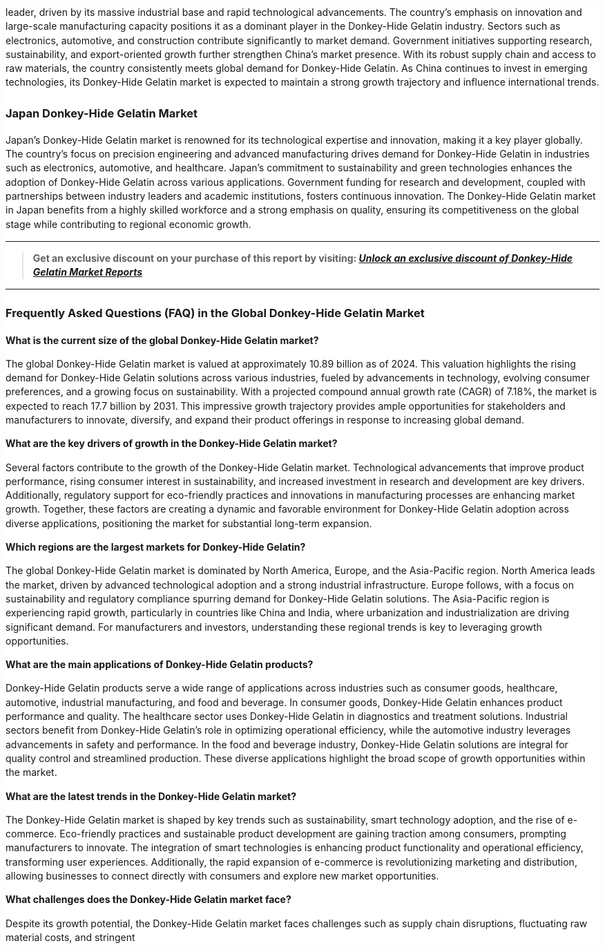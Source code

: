 leader, driven by its massive industrial base and rapid technological advancements. The country&rsquo;s emphasis on innovation and large-scale manufacturing capacity positions it as a dominant player in the Donkey-Hide Gelatin industry. Sectors such as electronics, automotive, and construction contribute significantly to market demand. Government initiatives supporting research, sustainability, and export-oriented growth further strengthen China&rsquo;s market presence. With its robust supply chain and access to raw materials, the country consistently meets global demand for Donkey-Hide Gelatin. As China continues to invest in emerging technologies, its Donkey-Hide Gelatin market is expected to maintain a strong growth trajectory and influence international trends.</p><h3>Japan Donkey-Hide Gelatin Market</h3><p>Japan&rsquo;s Donkey-Hide Gelatin market is renowned for its technological expertise and innovation, making it a key player globally. The country&rsquo;s focus on precision engineering and advanced manufacturing drives demand for Donkey-Hide Gelatin in industries such as electronics, automotive, and healthcare. Japan&rsquo;s commitment to sustainability and green technologies enhances the adoption of Donkey-Hide Gelatin across various applications. Government funding for research and development, coupled with partnerships between industry leaders and academic institutions, fosters continuous innovation. The Donkey-Hide Gelatin market in Japan benefits from a highly skilled workforce and a strong emphasis on quality, ensuring its competitiveness on the global stage while contributing to regional economic growth.</p><hr /><blockquote><p><strong>Get an exclusive discount on your purchase of this report by visiting: <em><a href="://marketresearchpulse.com/ask-for-discount/126255?utm_source=Github&amp;utm_medium=022">Unlock an exclusive discount of Donkey-Hide Gelatin Market Reports</a></em>&nbsp;</strong></p></blockquote><hr /><h3>Frequently Asked Questions (FAQ) in the Global Donkey-Hide Gelatin Market</h3><p><strong>What is the current size of the global Donkey-Hide Gelatin market?</strong></p><p>The global Donkey-Hide Gelatin market is valued at approximately 10.89 billion as of 2024. This valuation highlights the rising demand for Donkey-Hide Gelatin solutions across various industries, fueled by advancements in technology, evolving consumer preferences, and a growing focus on sustainability. With a projected compound annual growth rate (CAGR) of 7.18%, the market is expected to reach 17.7 billion by 2031. This impressive growth trajectory provides ample opportunities for stakeholders and manufacturers to innovate, diversify, and expand their product offerings in response to increasing global demand.</p><p><strong>What are the key drivers of growth in the Donkey-Hide Gelatin market?</strong></p><p>Several factors contribute to the growth of the Donkey-Hide Gelatin market. Technological advancements that improve product performance, rising consumer interest in sustainability, and increased investment in research and development are key drivers. Additionally, regulatory support for eco-friendly practices and innovations in manufacturing processes are enhancing market growth. Together, these factors are creating a dynamic and favorable environment for Donkey-Hide Gelatin adoption across diverse applications, positioning the market for substantial long-term expansion.</p><p><strong>Which regions are the largest markets for Donkey-Hide Gelatin?</strong></p><p>The global Donkey-Hide Gelatin market is dominated by North America, Europe, and the Asia-Pacific region. North America leads the market, driven by advanced technological adoption and a strong industrial infrastructure. Europe follows, with a focus on sustainability and regulatory compliance spurring demand for Donkey-Hide Gelatin solutions. The Asia-Pacific region is experiencing rapid growth, particularly in countries like China and India, where urbanization and industrialization are driving significant demand. For manufacturers and investors, understanding these regional trends is key to leveraging growth opportunities.</p><p><strong>What are the main applications of Donkey-Hide Gelatin products?</strong></p><p>Donkey-Hide Gelatin products serve a wide range of applications across industries such as consumer goods, healthcare, automotive, industrial manufacturing, and food and beverage. In consumer goods, Donkey-Hide Gelatin enhances product performance and quality. The healthcare sector uses Donkey-Hide Gelatin in diagnostics and treatment solutions. Industrial sectors benefit from Donkey-Hide Gelatin&rsquo;s role in optimizing operational efficiency, while the automotive industry leverages advancements in safety and performance. In the food and beverage industry, Donkey-Hide Gelatin solutions are integral for quality control and streamlined production. These diverse applications highlight the broad scope of growth opportunities within the market.</p><p><strong>What are the latest trends in the Donkey-Hide Gelatin market?</strong></p><p>The Donkey-Hide Gelatin market is shaped by key trends such as sustainability, smart technology adoption, and the rise of e-commerce. Eco-friendly practices and sustainable product development are gaining traction among consumers, prompting manufacturers to innovate. The integration of smart technologies is enhancing product functionality and operational efficiency, transforming user experiences. Additionally, the rapid expansion of e-commerce is revolutionizing marketing and distribution, allowing businesses to connect directly with consumers and explore new market opportunities.</p><p><strong>What challenges does the Donkey-Hide Gelatin market face?</strong></p><p>Despite its growth potential, the Donkey-Hide Gelatin market faces challenges such as supply chain disruptions, fluctuating raw material costs, and stringent